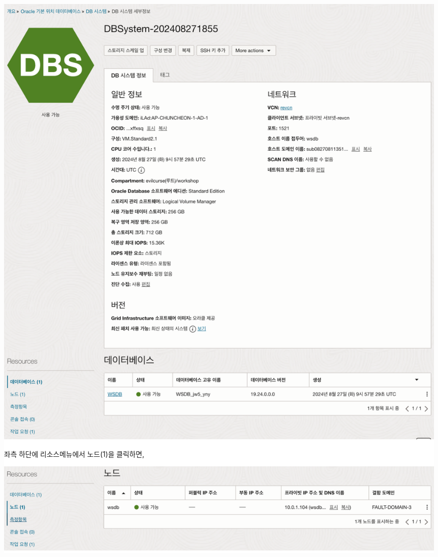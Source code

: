![](/content/images/2024/08/DraggedImage-73.png)

좌측 하단에 리소스메뉴에서 노드(1)을 클릭하면,

![](/content/images/2024/08/DraggedImage-74.png)

